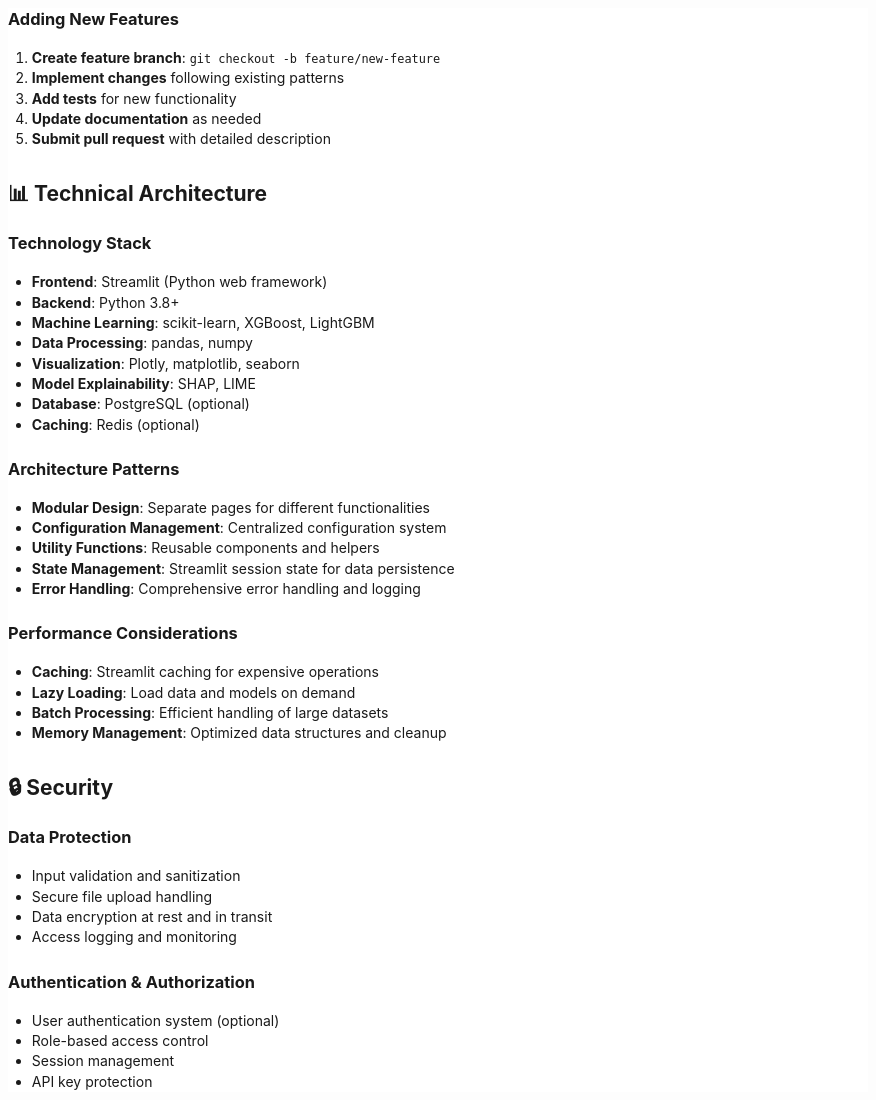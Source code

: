 ### Adding New Features

1. **Create feature branch**: `git checkout -b feature/new-feature`
2. **Implement changes** following existing patterns
3. **Add tests** for new functionality
4. **Update documentation** as needed
5. **Submit pull request** with detailed description

## 📊 Technical Architecture

### Technology Stack

- **Frontend**: Streamlit (Python web framework)
- **Backend**: Python 3.8+
- **Machine Learning**: scikit-learn, XGBoost, LightGBM
- **Data Processing**: pandas, numpy
- **Visualization**: Plotly, matplotlib, seaborn
- **Model Explainability**: SHAP, LIME
- **Database**: PostgreSQL (optional)
- **Caching**: Redis (optional)

### Architecture Patterns

- **Modular Design**: Separate pages for different functionalities
- **Configuration Management**: Centralized configuration system
- **Utility Functions**: Reusable components and helpers
- **State Management**: Streamlit session state for data persistence
- **Error Handling**: Comprehensive error handling and logging

### Performance Considerations

- **Caching**: Streamlit caching for expensive operations
- **Lazy Loading**: Load data and models on demand
- **Batch Processing**: Efficient handling of large datasets
- **Memory Management**: Optimized data structures and cleanup

## 🔒 Security

### Data Protection
- Input validation and sanitization
- Secure file upload handling
- Data encryption at rest and in transit
- Access logging and monitoring

### Authentication & Authorization
- User authentication system (optional)
- Role-based access control
- Session management
- API key protection
